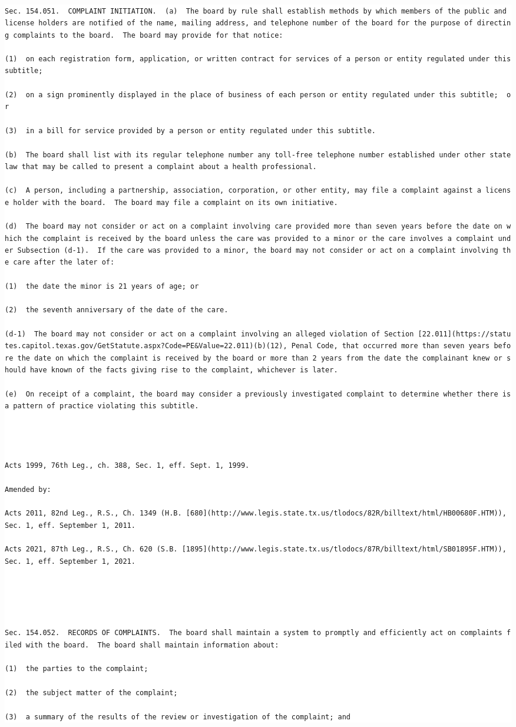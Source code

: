     
    Sec. 154.051.  COMPLAINT INITIATION.  (a)  The board by rule shall establish methods by which members of the public and license holders are notified of the name, mailing address, and telephone number of the board for the purpose of directing complaints to the board.  The board may provide for that notice:
    
    (1)  on each registration form, application, or written contract for services of a person or entity regulated under this subtitle;
    
    (2)  on a sign prominently displayed in the place of business of each person or entity regulated under this subtitle;  or
    
    (3)  in a bill for service provided by a person or entity regulated under this subtitle.
    
    (b)  The board shall list with its regular telephone number any toll-free telephone number established under other state law that may be called to present a complaint about a health professional.
    
    (c)  A person, including a partnership, association, corporation, or other entity, may file a complaint against a license holder with the board.  The board may file a complaint on its own initiative.
    
    (d)  The board may not consider or act on a complaint involving care provided more than seven years before the date on which the complaint is received by the board unless the care was provided to a minor or the care involves a complaint under Subsection (d-1).  If the care was provided to a minor, the board may not consider or act on a complaint involving the care after the later of:
    
    (1)  the date the minor is 21 years of age; or
    
    (2)  the seventh anniversary of the date of the care.
    
    (d-1)  The board may not consider or act on a complaint involving an alleged violation of Section [22.011](https://statutes.capitol.texas.gov/GetStatute.aspx?Code=PE&Value=22.011)(b)(12), Penal Code, that occurred more than seven years before the date on which the complaint is received by the board or more than 2 years from the date the complainant knew or should have known of the facts giving rise to the complaint, whichever is later.
    
    (e)  On receipt of a complaint, the board may consider a previously investigated complaint to determine whether there is a pattern of practice violating this subtitle.
    
    
    
    
    Acts 1999, 76th Leg., ch. 388, Sec. 1, eff. Sept. 1, 1999.
    
    Amended by: 
    
    Acts 2011, 82nd Leg., R.S., Ch. 1349 (H.B. [680](http://www.legis.state.tx.us/tlodocs/82R/billtext/html/HB00680F.HTM)), Sec. 1, eff. September 1, 2011.
    
    Acts 2021, 87th Leg., R.S., Ch. 620 (S.B. [1895](http://www.legis.state.tx.us/tlodocs/87R/billtext/html/SB01895F.HTM)), Sec. 1, eff. September 1, 2021.
    
    
    
    
    
    Sec. 154.052.  RECORDS OF COMPLAINTS.  The board shall maintain a system to promptly and efficiently act on complaints filed with the board.  The board shall maintain information about:
    
    (1)  the parties to the complaint;
    
    (2)  the subject matter of the complaint;
    
    (3)  a summary of the results of the review or investigation of the complaint; and
    